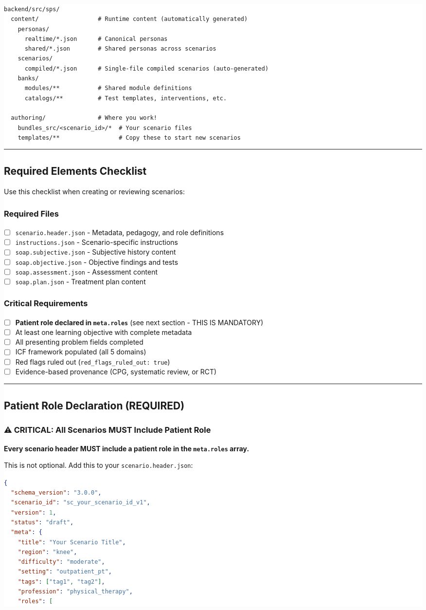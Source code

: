 ```text
backend/src/sps/
  content/                 # Runtime content (automatically generated)
    personas/
      realtime/*.json      # Canonical personas
      shared/*.json        # Shared personas across scenarios
    scenarios/
      compiled/*.json      # Single-file compiled scenarios (auto-generated)
    banks/
      modules/**           # Shared module definitions
      catalogs/**          # Test templates, interventions, etc.
      
  authoring/               # Where you work!
    bundles_src/<scenario_id>/*  # Your scenario files
    templates/**                 # Copy these to start new scenarios
```

---

## Required Elements Checklist

Use this checklist when creating or reviewing scenarios:

### Required Files

- [ ] `scenario.header.json` - Metadata, pedagogy, and role definitions
- [ ] `instructions.json` - Scenario-specific instructions
- [ ] `soap.subjective.json` - Subjective history content
- [ ] `soap.objective.json` - Objective findings and tests
- [ ] `soap.assessment.json` - Assessment content
- [ ] `soap.plan.json` - Treatment plan content

### Critical Requirements

- [ ] **Patient role declared in `meta.roles`** (see next section - THIS IS MANDATORY)
- [ ] At least one learning objective with complete metadata
- [ ] All presenting problem fields completed
- [ ] ICF framework populated (all 5 domains)
- [ ] Red flags ruled out (`red_flags_ruled_out: true`)
- [ ] Evidence-based provenance (CPG, systematic review, or RCT)

---

## Patient Role Declaration (REQUIRED)

### ⚠️ CRITICAL: All Scenarios MUST Include Patient Role

**Every scenario header MUST include a patient role in the `meta.roles` array.**

This is not optional. Add this to your `scenario.header.json`:

```json
{
  "schema_version": "3.0.0",
  "scenario_id": "sc_your_scenario_id_v1",
  "version": 1,
  "status": "draft",
  "meta": {
    "title": "Your Scenario Title",
    "region": "knee",
    "difficulty": "moderate",
    "setting": "outpatient_pt",
    "tags": ["tag1", "tag2"],
    "profession": "physical_therapy",
    "roles": [
```